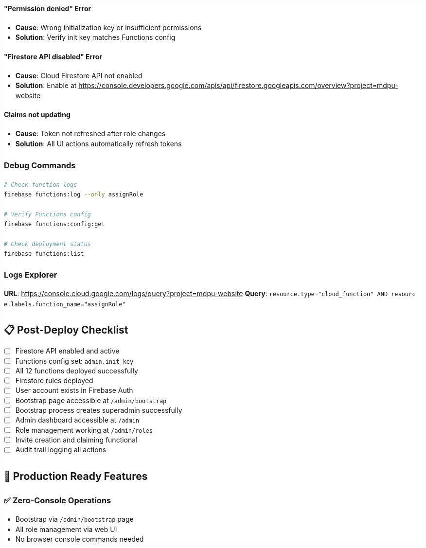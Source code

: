 #### "Permission denied" Error
- **Cause**: Wrong initialization key or insufficient permissions
- **Solution**: Verify init key matches Functions config

#### "Firestore API disabled" Error
- **Cause**: Cloud Firestore API not enabled
- **Solution**: Enable at https://console.developers.google.com/apis/api/firestore.googleapis.com/overview?project=mdpu-website

#### Claims not updating
- **Cause**: Token not refreshed after role changes
- **Solution**: All UI actions automatically refresh tokens

### **Debug Commands**

```bash
# Check function logs
firebase functions:log --only assignRole

# Verify Functions config
firebase functions:config:get

# Check deployment status
firebase functions:list
```

### **Logs Explorer**
**URL**: https://console.cloud.google.com/logs/query?project=mdpu-website
**Query**: `resource.type="cloud_function" AND resource.labels.function_name="assignRole"`

## 📋 **Post-Deploy Checklist**

- [ ] Firestore API enabled and active
- [ ] Functions config set: `admin.init_key`
- [ ] All 12 functions deployed successfully
- [ ] Firestore rules deployed
- [ ] User account exists in Firebase Auth
- [ ] Bootstrap page accessible at `/admin/bootstrap`
- [ ] Bootstrap process creates superadmin successfully
- [ ] Admin dashboard accessible at `/admin`
- [ ] Role management working at `/admin/roles`
- [ ] Invite creation and claiming functional
- [ ] Audit trail logging all actions

## 🎊 **Production Ready Features**

### **✅ Zero-Console Operations**
- Bootstrap via `/admin/bootstrap` page
- All role management via web UI
- No browser console commands needed
